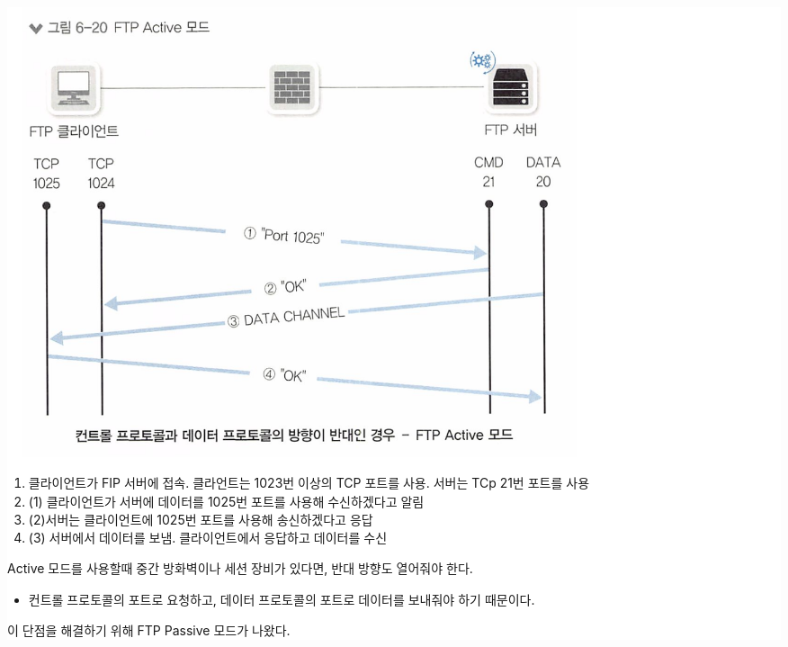 <img src="./images//image-20230716233650941.png" width = 650 height = 500>

1. ﻿﻿﻿클라이언트가 FIP 서버에 접속. 클라언트는 1023번 이상의 TCP 포트를 사용. 서버는 TCp 21번 포트를 사용
2. ﻿﻿(1) 클라이언트가 서버에 데이터를 1025번 포트를 사용해 수신하겠다고 알림
3. ﻿﻿﻿(2)서버는 클라이언트에 1025번 포트를 사용해 송신하겠다고 응답
4. ﻿﻿﻿(3) 서버에서 데이터를 보냄. 클라이언트에서 응답하고 데이터를 수신



Active 모드를 사용할때 중간 방화벽이나 세션 장비가 있다면, 반대 방향도 열어줘야 한다.

* 컨트롤 프로토콜의 포트로 요청하고, 데이터 프로토콜의 포트로 데이터를 보내줘야 하기 때문이다.

이 단점을 해결하기 위해 FTP Passive 모드가 나왔다.
